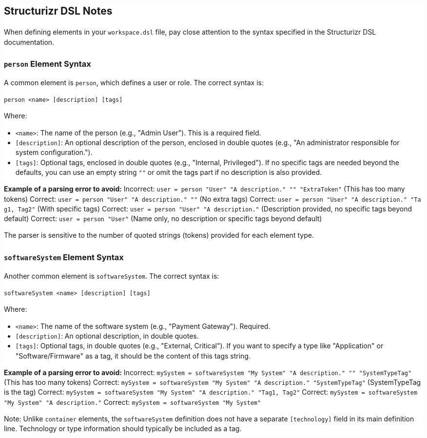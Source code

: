 ## Structurizr DSL Notes

When defining elements in your `workspace.dsl` file, pay close attention to the syntax specified in the Structurizr DSL documentation.

### `person` Element Syntax

A common element is `person`, which defines a user or role. The correct syntax is:

`person <name> [description] [tags]`

Where:
- `<name>`: The name of the person (e.g., "Admin User"). This is a required field.
- `[description]`: An optional description of the person, enclosed in double quotes (e.g., "An administrator responsible for system configuration.").
- `[tags]`: Optional tags, enclosed in double quotes (e.g., "Internal, Privileged"). If no specific tags are needed beyond the defaults, you can use an empty string `""` or omit the tags part if no description is also provided.

**Example of a parsing error to avoid:**
Incorrect: `user = person "User" "A description." "" "ExtraToken"` (This has too many tokens)
Correct:   `user = person "User" "A description." ""` (No extra tags)
Correct:   `user = person "User" "A description." "Tag1, Tag2"` (With specific tags)
Correct:   `user = person "User" "A description."` (Description provided, no specific tags beyond default)
Correct:   `user = person "User"` (Name only, no description or specific tags beyond default)

The parser is sensitive to the number of quoted strings (tokens) provided for each element type.

### `softwareSystem` Element Syntax

Another common element is `softwareSystem`. The correct syntax is:

`softwareSystem <name> [description] [tags]`

Where:
- `<name>`: The name of the software system (e.g., "Payment Gateway"). Required.
- `[description]`: An optional description, in double quotes.
- `[tags]`: Optional tags, in double quotes (e.g., "External, Critical"). If you want to specify a type like "Application" or "Software/Firmware" as a tag, it should be the content of this tags string.

**Example of a parsing error to avoid:**
Incorrect: `mySystem = softwareSystem "My System" "A description." "" "SystemTypeTag"` (This has too many tokens)
Correct:   `mySystem = softwareSystem "My System" "A description." "SystemTypeTag"` (SystemTypeTag is the tag)
Correct:   `mySystem = softwareSystem "My System" "A description." "Tag1, Tag2"`
Correct:   `mySystem = softwareSystem "My System" "A description."`
Correct:   `mySystem = softwareSystem "My System"`

Note: Unlike `container` elements, the `softwareSystem` definition does not have a separate `[technology]` field in its main definition line. Technology or type information should typically be included as a tag.
